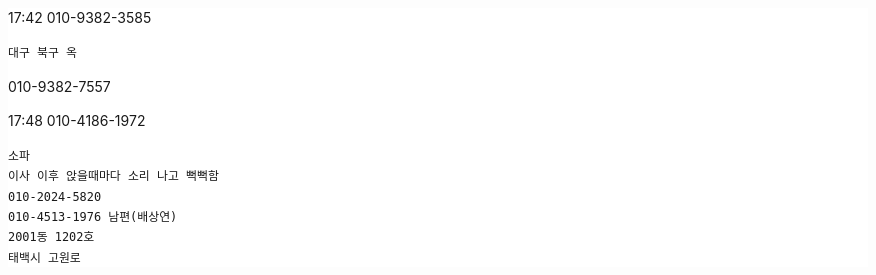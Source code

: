 17:42 010-9382-3585
```
대구 북구 옥
```
010-9382-7557

17:48 010-4186-1972
```
소파 
이사 이후 앉을때마다 소리 나고 뻑뻑함
010-2024-5820
010-4513-1976 남편(배상연)
2001동 1202호
태백시 고원로
```


